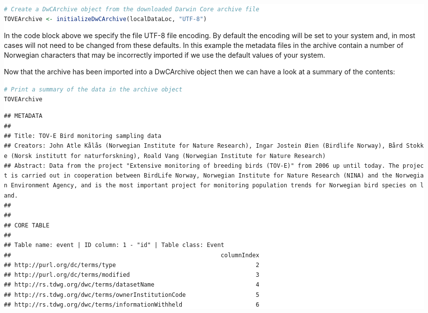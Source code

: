 ``` r
# Create a DwCArchive object from the downloaded Darwin Core archive file
TOVEArchive <- initializeDwCArchive(localDataLoc, "UTF-8")
```

In the code block above we specify the file UTF-8 file encoding. By
default the encoding will be set to your system and, in most cases will
not need to be changed from these defaults. In this example the metadata
files in the archive contain a number of Norwegian characters that may
be incorrectly imported if we use the default values of your system.

Now that the archive has been imported into a DwCArchive object then we
can have a look at a summary of the contents:

``` r
# Print a summary of the data in the archive object
TOVEArchive
```

    ## METADATA
    ## 
    ## Title: TOV-E Bird monitoring sampling data
    ## Creators: John Atle Kålås (Norwegian Institute for Nature Research), Ingar Jostein Øien (Birdlife Norway), Bård Stokke (Norsk institutt for naturforskning), Roald Vang (Norwegian Institute for Nature Research)
    ## Abstract: Data from the project "Extensive monitoring of breeding birds (TOV-E)" from 2006 up until today. The project is carried out in cooperation between BirdLife Norway, Norwegian Institute for Nature Research (NINA) and the Norwegian Environment Agency, and is the most important project for monitoring population trends for Norwegian bird species on land.
    ## 
    ## 
    ## CORE TABLE
    ## 
    ## Table name: event | ID column: 1 - "id" | Table class: Event
    ##                                                            columnIndex
    ## http://purl.org/dc/terms/type                                        2
    ## http://purl.org/dc/terms/modified                                    3
    ## http://rs.tdwg.org/dwc/terms/datasetName                             4
    ## http://rs.tdwg.org/dwc/terms/ownerInstitutionCode                    5
    ## http://rs.tdwg.org/dwc/terms/informationWithheld                     6